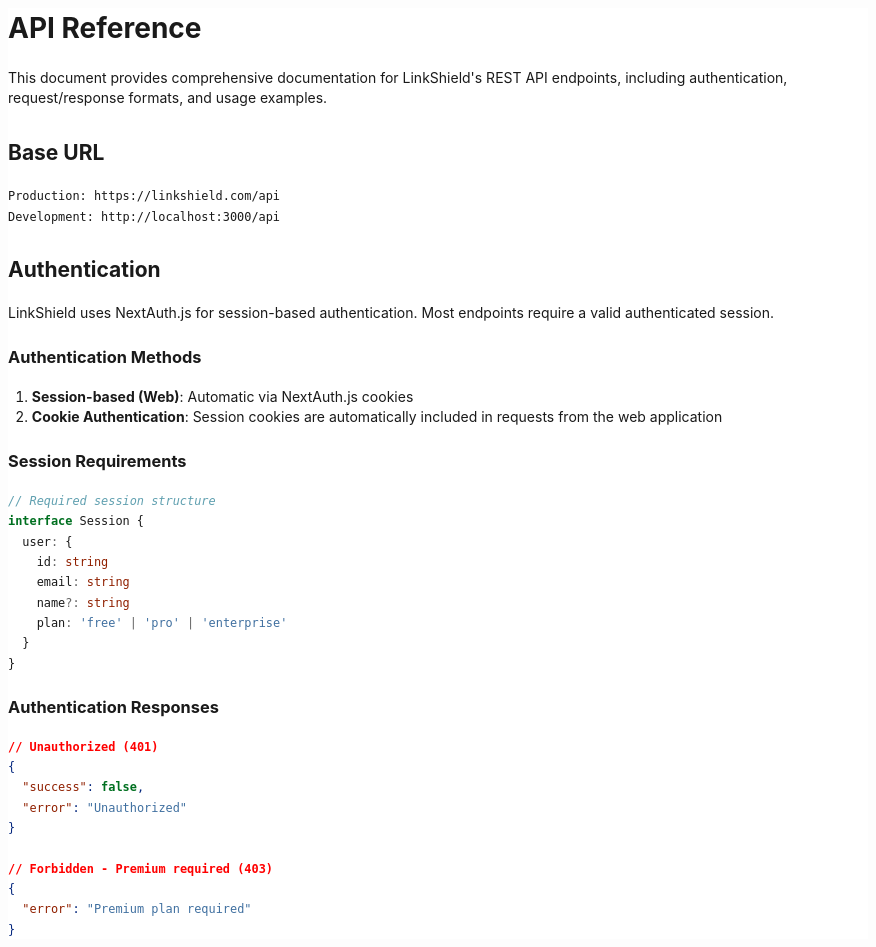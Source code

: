 # API Reference

This document provides comprehensive documentation for LinkShield's REST API endpoints, including authentication, request/response formats, and usage examples.

## Base URL

```
Production: https://linkshield.com/api
Development: http://localhost:3000/api
```

## Authentication

LinkShield uses NextAuth.js for session-based authentication. Most endpoints require a valid authenticated session.

### Authentication Methods

1. **Session-based (Web)**: Automatic via NextAuth.js cookies
2. **Cookie Authentication**: Session cookies are automatically included in requests from the web application

### Session Requirements

```typescript
// Required session structure
interface Session {
  user: {
    id: string
    email: string
    name?: string
    plan: 'free' | 'pro' | 'enterprise'
  }
}
```

### Authentication Responses

```json
// Unauthorized (401)
{
  "success": false,
  "error": "Unauthorized"
}

// Forbidden - Premium required (403)
{
  "error": "Premium plan required"
}
```
